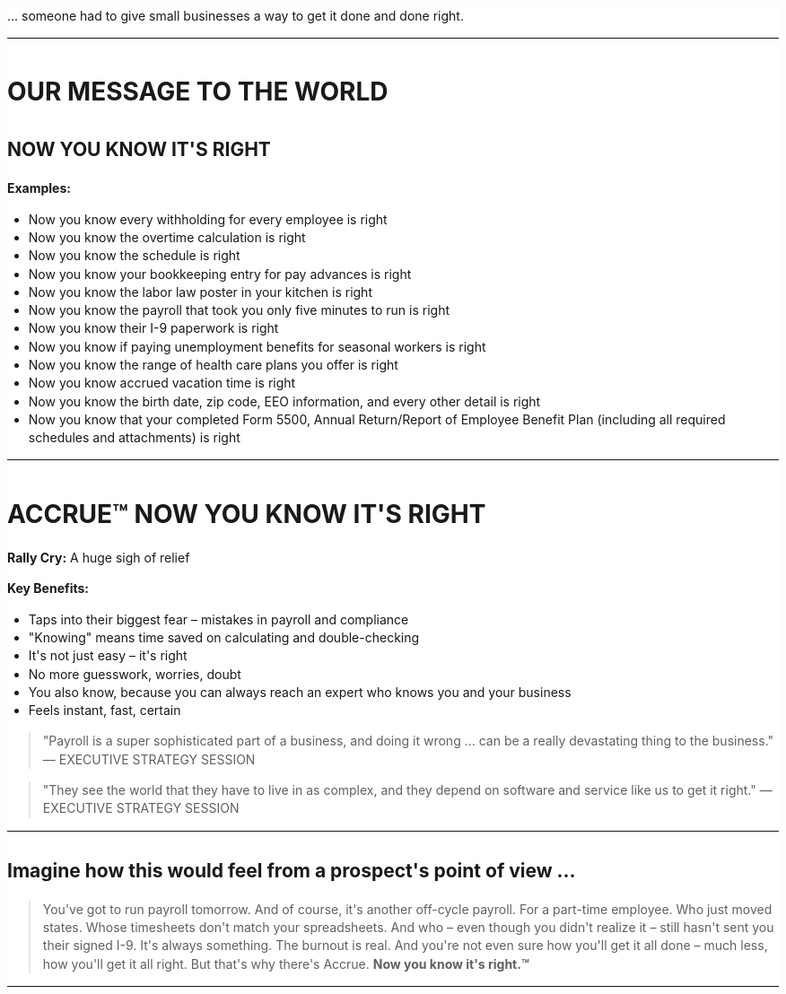 … someone had to give small businesses a way to get it done and done right.

---

# OUR MESSAGE TO THE WORLD

## NOW YOU KNOW IT'S RIGHT

**Examples:**
- Now you know every withholding for every employee is right
- Now you know the overtime calculation is right
- Now you know the schedule is right
- Now you know your bookkeeping entry for pay advances is right
- Now you know the labor law poster in your kitchen is right
- Now you know the payroll that took you only five minutes to run is right
- Now you know their I-9 paperwork is right
- Now you know if paying unemployment benefits for seasonal workers is right
- Now you know the range of health care plans you offer is right
- Now you know accrued vacation time is right
- Now you know the birth date, zip code, EEO information, and every other detail is right
- Now you know that your completed Form 5500, Annual Return/Report of Employee Benefit Plan (including all required schedules and attachments) is right

---

# ACCRUE™ NOW YOU KNOW IT'S RIGHT

**Rally Cry:** A huge sigh of relief

**Key Benefits:**
- Taps into their biggest fear – mistakes in payroll and compliance
- "Knowing" means time saved on calculating and double-checking
- It's not just easy – it's right
- No more guesswork, worries, doubt
- You also know, because you can always reach an expert who knows you and your business
- Feels instant, fast, certain

> "Payroll is a super sophisticated part of a business, and doing it wrong … can be a really devastating thing to the business."
> — EXECUTIVE STRATEGY SESSION

> "They see the world that they have to live in as complex, and they depend on software and service like us to get it right."
> — EXECUTIVE STRATEGY SESSION

---

## Imagine how this would feel from a prospect's point of view ...

> You've got to run payroll tomorrow. And of course, it's another off-cycle payroll. For a part-time employee. Who just moved states. Whose timesheets don't match your spreadsheets. And who – even though you didn't realize it – still hasn't sent you their signed I-9. It's always something. The burnout is real. And you're not even sure how you'll get it all done – much less, how you'll get it all right. But that's why there's Accrue. **Now you know it's right.™**

---